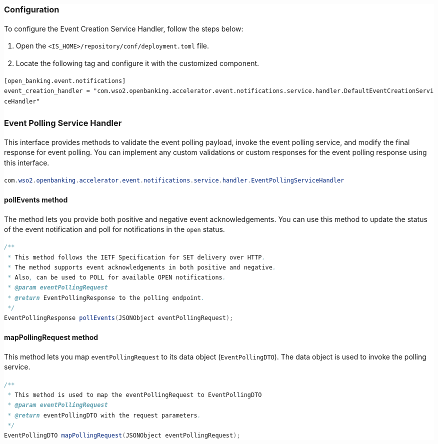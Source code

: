 ### Configuration 

To configure the Event Creation Service Handler, follow the steps below:

1. Open the `<IS_HOME>/repository/conf/deployment.toml` file.
    
2. Locate the following tag and configure it with the customized component.
  ```xml 
  [open_banking.event.notifications]
  event_creation_handler = "com.wso2.openbanking.accelerator.event.notifications.service.handler.DefaultEventCreationServiceHandler"
  ```

### Event Polling Service Handler

This interface provides methods to validate the event polling payload, invoke the event polling service, and modify
the final response for event polling. You can implement any custom validations or custom responses for the event
polling response using this interface.

``` java
com.wso2.openbanking.accelerator.event.notifications.service.handler.EventPollingServiceHandler
```

#### pollEvents method

The method lets you provide both positive and negative event acknowledgements. You can use this method to update the
status of the event notification and poll for notifications in the `open` status. 

``` java
/**
 * This method follows the IETF Specification for SET delivery over HTTP.
 * The method supports event acknowledgements in both positive and negative.
 * Also, can be used to POLL for available OPEN notifications.
 * @param eventPollingRequest
 * @return EventPollingResponse to the polling endpoint.
 */
EventPollingResponse pollEvents(JSONObject eventPollingRequest);
```

#### mapPollingRequest method

This method lets you map `eventPollingRequest` to its data object (`EventPollingDTO`). The data object is used to invoke 
the polling service.

``` java
/**
 * This method is used to map the eventPollingRequest to EventPollingDTO
 * @param eventPollingRequest
 * @return eventPollingDTO with the request parameters.
 */
EventPollingDTO mapPollingRequest(JSONObject eventPollingRequest);
```
